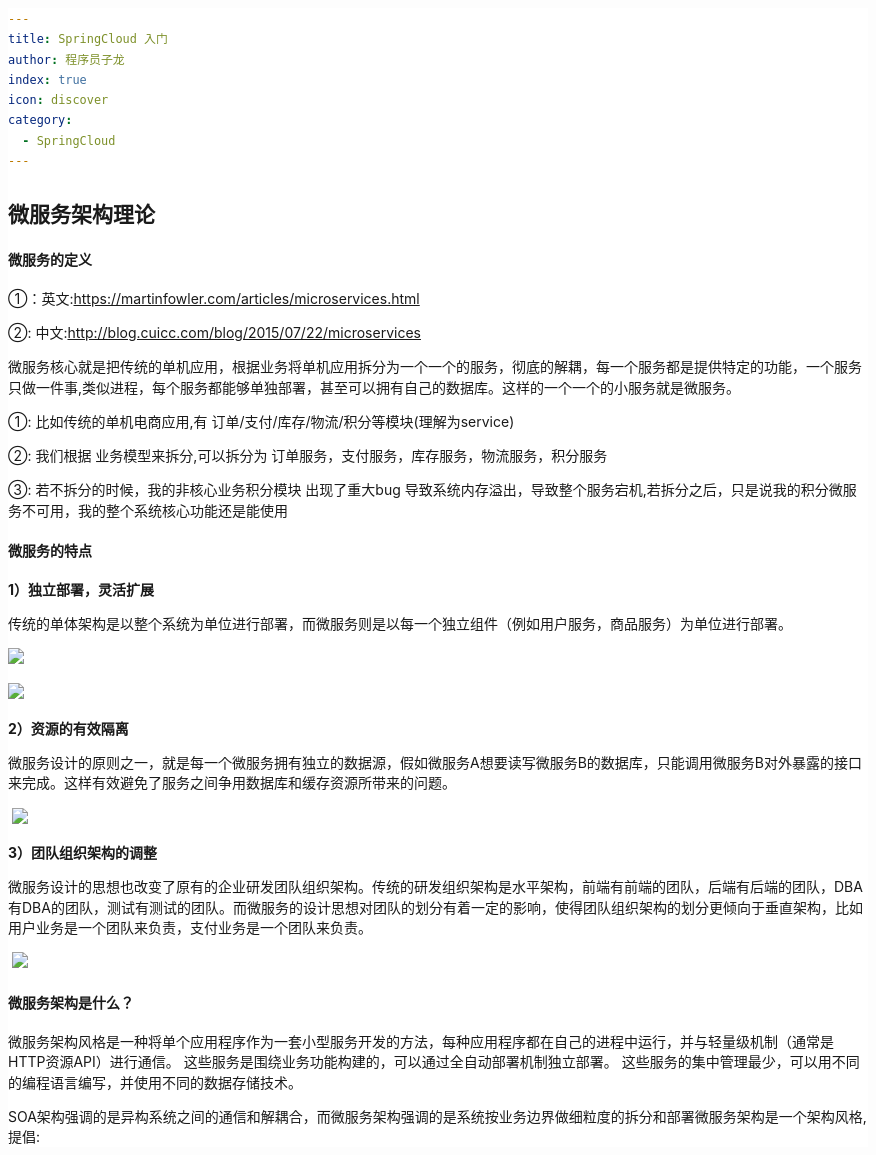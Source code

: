 ```yaml
---
title: SpringCloud 入门
author: 程序员子龙
index: true
icon: discover
category:
  - SpringCloud
---
```

## 微服务架构理论

#### **微服务的定义**

①：英文:https://martinfowler.com/articles/microservices.html

②: 中文:http://blog.cuicc.com/blog/2015/07/22/microservices

微服务核心就是把传统的单机应用，根据业务将单机应用拆分为一个一个的服务，彻底的解耦，每一个服务都是提供特定的功能，一个服务只做一件事,类似进程，每个服务都能够单独部署，甚至可以拥有自己的数据库。这样的一个一个的小服务就是微服务。

①: 比如传统的单机电商应用,有 订单/支付/库存/物流/积分等模块(理解为service)

②: 我们根据 业务模型来拆分,可以拆分为 订单服务，支付服务，库存服务，物流服务，积分服务

③: 若不拆分的时候，我的非核心业务积分模块 出现了重大bug 导致系统内存溢出，导致整个服务宕机,若拆分之后，只是说我的积分微服务不可用，我的整个系统核心功能还是能使用

#### **微服务的特点**

**1）独立部署，灵活扩展**

传统的单体架构是以整个系统为单位进行部署，而微服务则是以每一个独立组件（例如用户服务，商品服务）为单位进行部署。

![](https://cdn.jsdelivr.net/gh/zilong-tech/images@master/20230202/image.5ljtucd1ris0.png)

![](https://cdn.jsdelivr.net/gh/zilong-tech/images@master/20230202/image.65ra47tcru80.png)

**2）资源的有效隔离**

微服务设计的原则之一，就是每一个微服务拥有独立的数据源，假如微服务A想要读写微服务B的数据库，只能调用微服务B对外暴露的接口来完成。这样有效避免了服务之间争用数据库和缓存资源所带来的问题。

​    ![](https://cdn.jsdelivr.net/gh/zilong-tech/images@master/20230202/image.6hf16vgeucc0.png)

**3）团队组织架构的调整**

微服务设计的思想也改变了原有的企业研发团队组织架构。传统的研发组织架构是水平架构，前端有前端的团队，后端有后端的团队，DBA有DBA的团队，测试有测试的团队。而微服务的设计思想对团队的划分有着一定的影响，使得团队组织架构的划分更倾向于垂直架构，比如用户业务是一个团队来负责，支付业务是一个团队来负责。

​    ![](https://cdn.jsdelivr.net/gh/zilong-tech/images@master/20230202/image.38xcp2kt7uw0.png)

#### **微服务架构是什么？**

微服务架构风格是一种将单个应用程序作为一套小型服务开发的方法，每种应用程序都在自己的进程中运行，并与轻量级机制（通常是HTTP资源API）进行通信。 这些服务是围绕业务功能构建的，可以通过全自动部署机制独立部署。 这些服务的集中管理最少，可以用不同的编程语言编写，并使用不同的数据存储技术。

SOA架构强调的是异构系统之间的通信和解耦合，而微服务架构强调的是系统按业务边界做细粒度的拆分和部署微服务架构是一个架构风格, 提倡: 
